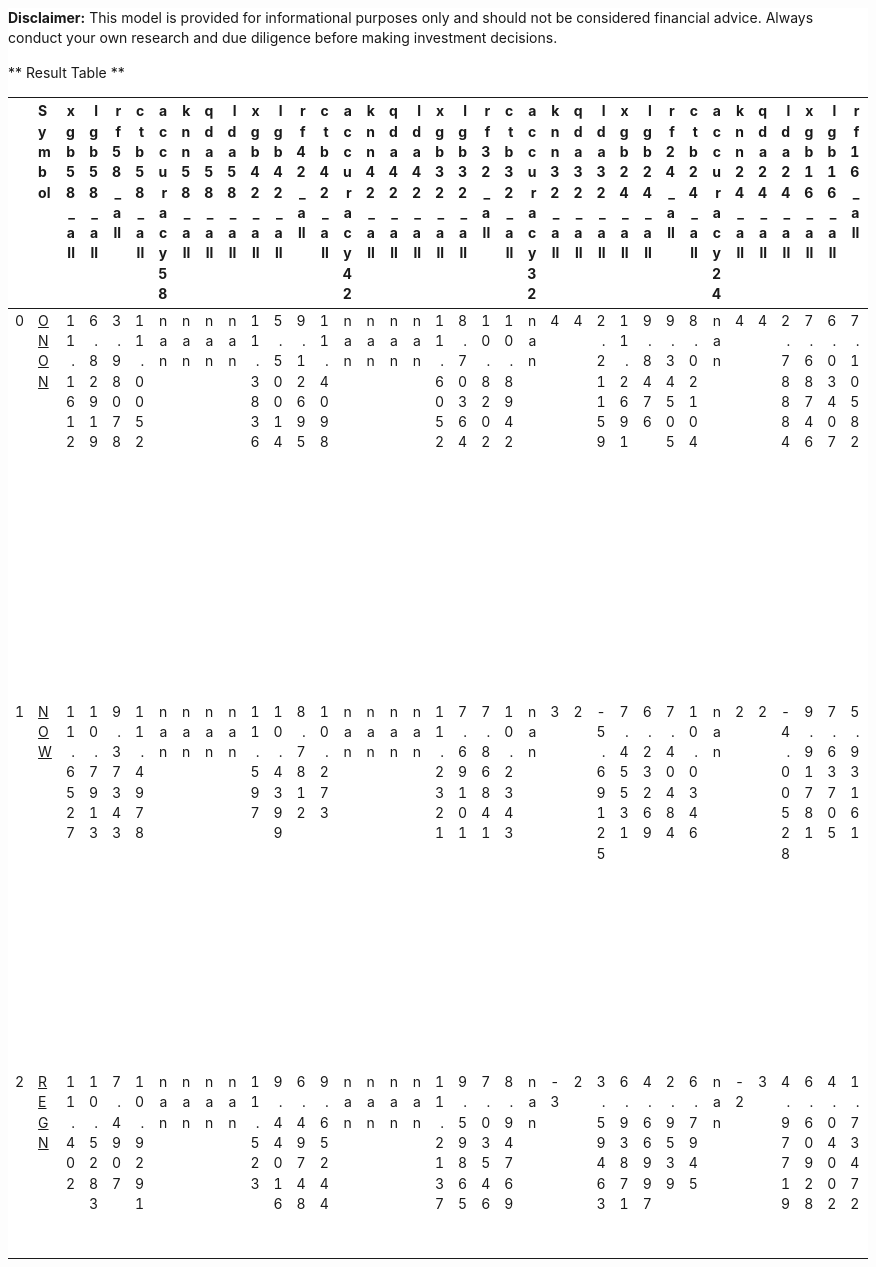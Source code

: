   **Disclaimer:** This model is provided for informational purposes only and should not be considered financial advice. Always conduct your own research and due diligence before making investment decisions.




** Result Table **

</details>

|     | Symbol                                                    |   xgb58_all |   lgb58_all |    rf58_all |   ctb58_all |   accuracy58 |   knn58_all |   qda58_all |   lda58_all |    xgb42_all |   lgb42_all |    rf42_all |   ctb42_all |   accuracy42 |   knn42_all |   qda42_all |   lda42_all |   xgb32_all |   lgb32_all |    rf32_all |   ctb32_all |   accuracy32 |   knn32_all |   qda32_all |   lda32_all |   xgb24_all |   lgb24_all |    rf24_all |   ctb24_all |   accuracy24 |   knn24_all |   qda24_all |   lda24_all |   xgb16_all |   lgb16_all |     rf16_all |   ctb16_all |   accuracy16 |   knn16_all |   qda16_all |     lda16_all |     xgb8_all |    lgb8_all |     rf8_all |   ctb8_all |   accuracy8 |   knn8_all |   qda8_all |    lda8_all |    xgb4_all |    lgb4_all |     rf4_all |    ctb4_all |   accuracy4 |   knn4_all |   qda4_all |   lda4_all |    Offset | Sector                 |    rank58 |    rank42 |    rank32 |    rank24 |    rank16 |     rank8 |     rank4 |    Total58 |     Total42 |     Total32 |     Total24 |     Total16 |      Total8 |      Total4 |
|----:|:----------------------------------------------------------|------------:|------------:|------------:|------------:|-------------:|------------:|------------:|------------:|-------------:|------------:|------------:|------------:|-------------:|------------:|------------:|------------:|------------:|------------:|------------:|------------:|-------------:|------------:|------------:|------------:|------------:|------------:|------------:|------------:|-------------:|------------:|------------:|------------:|------------:|------------:|-------------:|------------:|-------------:|------------:|------------:|--------------:|-------------:|------------:|------------:|-----------:|------------:|-----------:|-----------:|------------:|------------:|------------:|------------:|------------:|------------:|-----------:|-----------:|-----------:|----------:|:-----------------------|----------:|----------:|----------:|----------:|----------:|----------:|----------:|-----------:|------------:|------------:|------------:|------------:|------------:|------------:|
|   0 | [ONON](https://finance.yahoo.com/quote/ONON/financials)   |  11.1612    |    6.82919  |  3.98078    | 11.0052     |          nan |         nan |         nan |         nan |  11.3836     |   5.50014   |  9.12695    | 11.4098     |          nan |         nan |         nan |         nan |  11.6052    |  8.70364    | 10.8202     |  10.8942    |          nan |           4 |           4 |   2.21159   |  11.2691    |  9.8476     |  9.34505    |  8.02104    |          nan |           4 |           4 |   2.78884   |  7.68746    |  6.03407    |  7.10582     |   6.23336   |          nan |           1 |           4 |   1.75646     |  0.366707    |  1.9858     |  1.41367    |  1.32425   |         nan |          2 |         -1 |  -0.992004  |  3.1269     |  0.267865   |  0.885416   |  1.11292    |         nan |          1 |          1 | -1.16228   | 0.332392  | Consumer Discretionary | 0.538793  | 0.69181   | 0.678879  | 0.681034  | 0.637931  | 0.338362  | 0.439655  |  8.46501   |  9.45093    | 10.5319     |  9.6279     |  6.76629    |  1.25049    |  1.39286    |
|   1 | [NOW](https://finance.yahoo.com/quote/NOW/financials)     |  11.6527    |   10.7913   |  9.37343    | 11.4978     |          nan |         nan |         nan |         nan |  11.597      |  10.4399    |  8.7812     | 10.273      |          nan |         nan |         nan |         nan |  11.2321    |  7.69101    |  7.86841    |  10.2343    |          nan |           3 |           2 |  -5.69125   |   7.45531   |  6.23269    |  7.40484    | 10.0346     |          nan |           2 |           2 |  -4.00528   |  9.91781    |  7.63705    |  5.93161     |   9.93237   |          nan |          -2 |           3 |   5.52778     | 10.8033      |  4.34964    |  3.48814    |  4.90629   |         nan |          2 |          2 |   0.246061  |  5.98892    |  1.13419    |  1.66758    |  2.39335    |         nan |          1 |         -1 |  3.24099   | 0.421372  | Information Technology | 0.665948  | 0.674569  | 0.756466  | 0.668103  | 0.877155  | 0.969828  | 0.877155  | 10.8943    | 10.3354     |  9.35293    |  7.83304    |  8.47835    |  6.02761    |  2.88309    |
|   2 | [REGN](https://finance.yahoo.com/quote/REGN/financials)   |  11.402     |   10.5283   |  7.4907     | 10.9291     |          nan |         nan |         nan |         nan |  11.523      |   9.44016   |  6.49748    |  9.65244    |          nan |         nan |         nan |         nan |  11.2137    |  9.59865    |  7.03546    |   8.94769   |          nan |          -3 |           2 |   3.59463   |   6.93871   |  4.66997    |  2.9539     |  6.7945     |          nan |          -2 |           3 |   4.97719   |  6.60928    |  4.04002    |  1.73472     |   4.37408   |          nan |          -1 |           3 |   6.59742     |  1.66198     |  2.28432    |  1.51993    |  0.260823  |         nan |          1 |          1 |   4.59947   |  0.302059   |  1.63836    |  0.744904   |  0.161069   |         nan |          1 |          1 |  6.7427    | 0.464637  | Health Care            | 0.978448  | 0.956897  | 1         | 0.726293  | 0.821121  | 0.517241  | 0.482759  | 10.1932    |  9.39826    |  9.28613    |  5.46016    |  4.30195    |  1.4089     |  0.689523   |